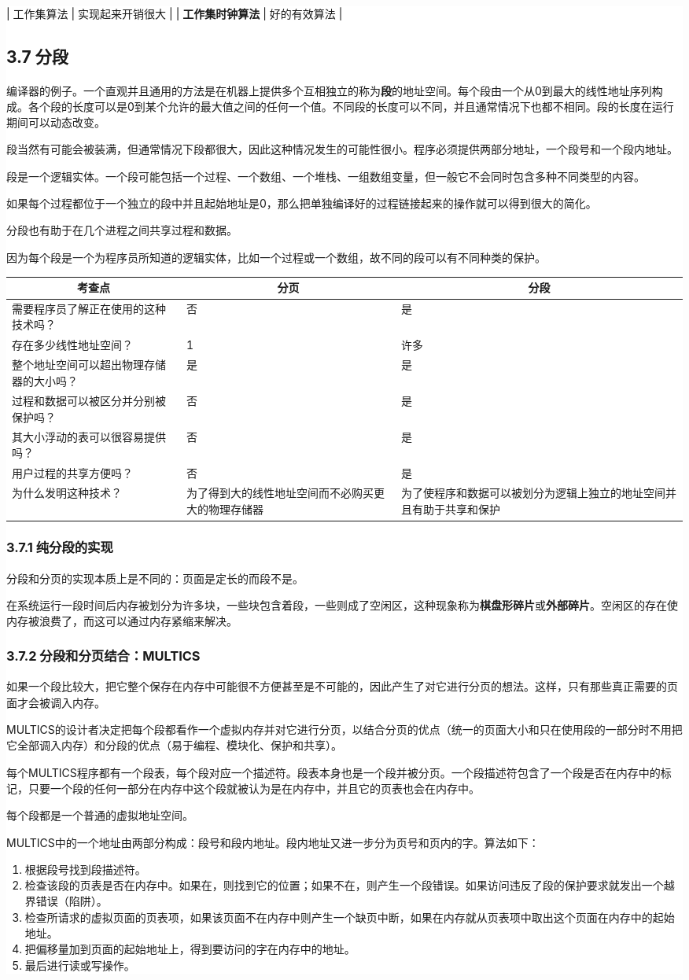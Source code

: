 | 工作集算法              | 实现起来开销很大       |
| **工作集时钟算法**      | 好的有效算法           |

## 3.7 分段

编译器的例子。一个直观并且通用的方法是在机器上提供多个互相独立的称为**段**的地址空间。每个段由一个从0到最大的线性地址序列构成。各个段的长度可以是0到某个允许的最大值之间的任何一个值。不同段的长度可以不同，并且通常情况下也都不相同。段的长度在运行期间可以动态改变。

段当然有可能会被装满，但通常情况下段都很大，因此这种情况发生的可能性很小。程序必须提供两部分地址，一个段号和一个段内地址。

段是一个逻辑实体。一个段可能包括一个过程、一个数组、一个堆栈、一组数组变量，但一般它不会同时包含多种不同类型的内容。

如果每个过程都位于一个独立的段中并且起始地址是0，那么把单独编译好的过程链接起来的操作就可以得到很大的简化。

分段也有助于在几个进程之间共享过程和数据。

因为每个段是一个为程序员所知道的逻辑实体，比如一个过程或一个数组，故不同的段可以有不同种类的保护。

| 考查点                                   | 分页                                               | 分段                                                         |
| ---------------------------------------- | -------------------------------------------------- | ------------------------------------------------------------ |
| 需要程序员了解正在使用的这种技术吗？     | 否                                                 | 是                                                           |
| 存在多少线性地址空间？                   | 1                                                  | 许多                                                         |
| 整个地址空间可以超出物理存储器的大小吗？ | 是                                                 | 是                                                           |
| 过程和数据可以被区分并分别被保护吗？     | 否                                                 | 是                                                           |
| 其大小浮动的表可以很容易提供吗？         | 否                                                 | 是                                                           |
| 用户过程的共享方便吗？                   | 否                                                 | 是                                                           |
| 为什么发明这种技术？                     | 为了得到大的线性地址空间而不必购买更大的物理存储器 | 为了使程序和数据可以被划分为逻辑上独立的地址空间并且有助于共享和保护 |

### 3.7.1 纯分段的实现

分段和分页的实现本质上是不同的：页面是定长的而段不是。

在系统运行一段时间后内存被划分为许多块，一些块包含着段，一些则成了空闲区，这种现象称为**棋盘形碎片**或**外部碎片**。空闲区的存在使内存被浪费了，而这可以通过内存紧缩来解决。

### 3.7.2 分段和分页结合：MULTICS

如果一个段比较大，把它整个保存在内存中可能很不方便甚至是不可能的，因此产生了对它进行分页的想法。这样，只有那些真正需要的页面才会被调入内存。

MULTICS的设计者决定把每个段都看作一个虚拟内存并对它进行分页，以结合分页的优点（统一的页面大小和只在使用段的一部分时不用把它全部调入内存）和分段的优点（易于编程、模块化、保护和共享）。

每个MULTICS程序都有一个段表，每个段对应一个描述符。段表本身也是一个段并被分页。一个段描述符包含了一个段是否在内存中的标记，只要一个段的任何一部分在内存中这个段就被认为是在内存中，并且它的页表也会在内存中。

每个段都是一个普通的虚拟地址空间。

MULTICS中的一个地址由两部分构成：段号和段内地址。段内地址又进一步分为页号和页内的字。算法如下：

1. 根据段号找到段描述符。
2. 检查该段的页表是否在内存中。如果在，则找到它的位置；如果不在，则产生一个段错误。如果访问违反了段的保护要求就发出一个越界错误（陷阱）。
3. 检查所请求的虚拟页面的页表项，如果该页面不在内存中则产生一个缺页中断，如果在内存就从页表项中取出这个页面在内存中的起始地址。
4. 把偏移量加到页面的起始地址上，得到要访问的字在内存中的地址。
5. 最后进行读或写操作。
